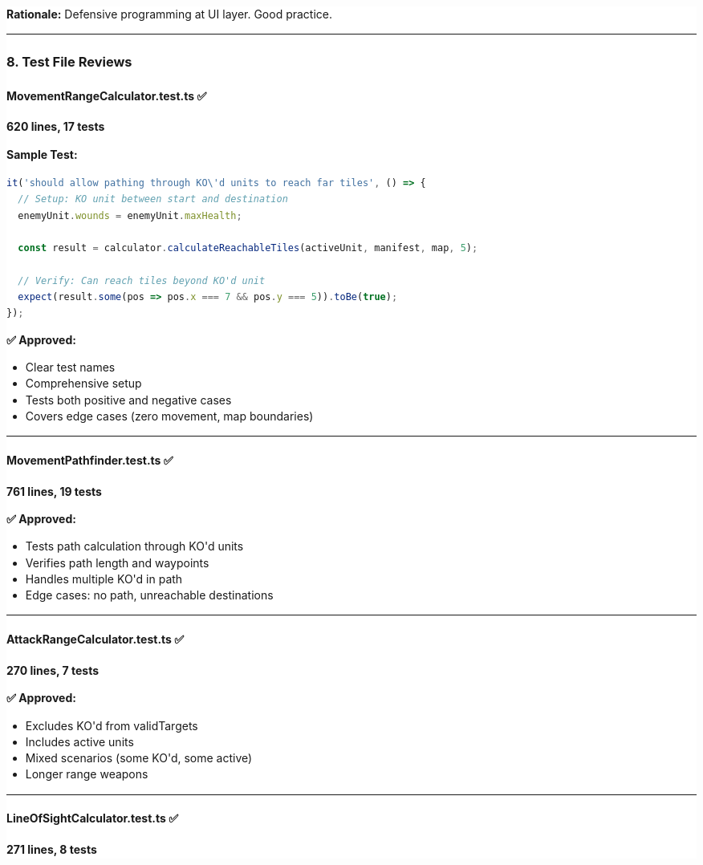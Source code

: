 **Rationale:** Defensive programming at UI layer. Good practice.

---

### 8. Test File Reviews

#### MovementRangeCalculator.test.ts ✅
**620 lines, 17 tests**

**Sample Test:**
```typescript
it('should allow pathing through KO\'d units to reach far tiles', () => {
  // Setup: KO unit between start and destination
  enemyUnit.wounds = enemyUnit.maxHealth;

  const result = calculator.calculateReachableTiles(activeUnit, manifest, map, 5);

  // Verify: Can reach tiles beyond KO'd unit
  expect(result.some(pos => pos.x === 7 && pos.y === 5)).toBe(true);
});
```

**✅ Approved:**
- Clear test names
- Comprehensive setup
- Tests both positive and negative cases
- Covers edge cases (zero movement, map boundaries)

---

#### MovementPathfinder.test.ts ✅
**761 lines, 19 tests**

**✅ Approved:**
- Tests path calculation through KO'd units
- Verifies path length and waypoints
- Handles multiple KO'd in path
- Edge cases: no path, unreachable destinations

---

#### AttackRangeCalculator.test.ts ✅
**270 lines, 7 tests**

**✅ Approved:**
- Excludes KO'd from validTargets
- Includes active units
- Mixed scenarios (some KO'd, some active)
- Longer range weapons

---

#### LineOfSightCalculator.test.ts ✅
**271 lines, 8 tests**
